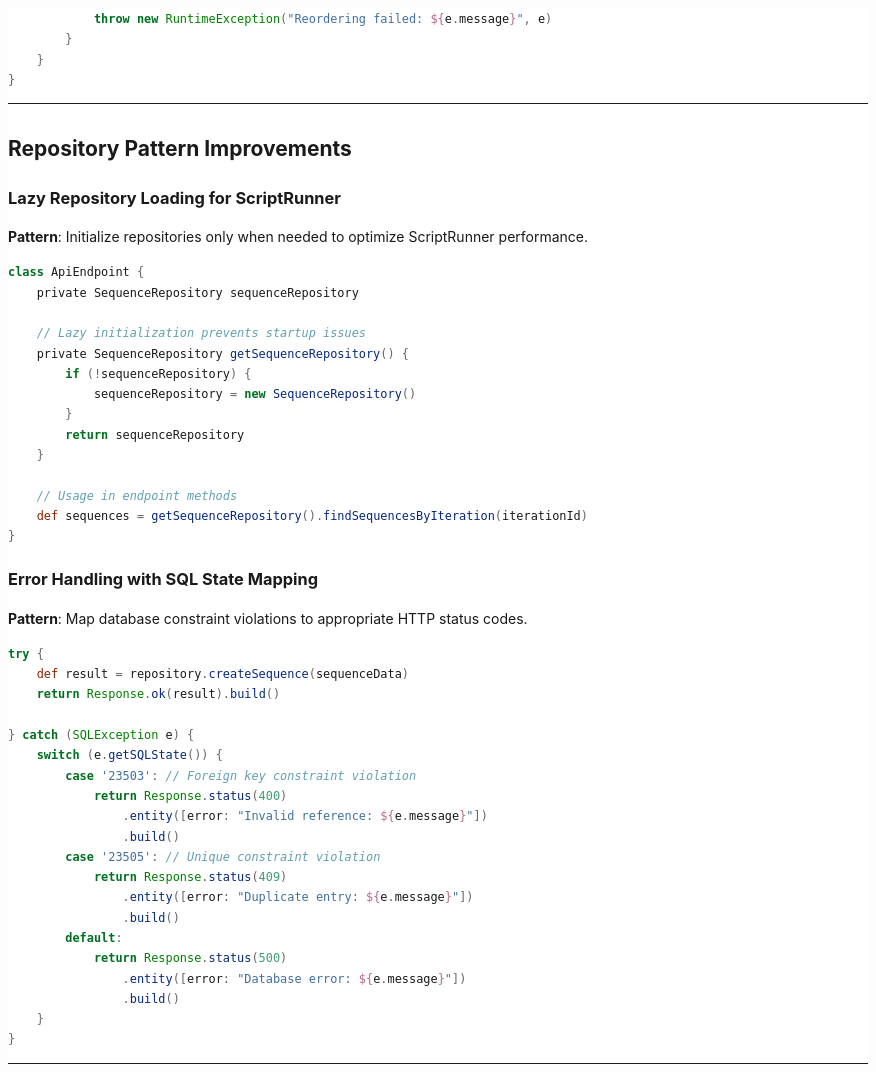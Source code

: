 ```groovy
            throw new RuntimeException("Reordering failed: ${e.message}", e)
        }
    }
}
```

---

## Repository Pattern Improvements

### Lazy Repository Loading for ScriptRunner

**Pattern**: Initialize repositories only when needed to optimize ScriptRunner performance.

```groovy
class ApiEndpoint {
    private SequenceRepository sequenceRepository

    // Lazy initialization prevents startup issues
    private SequenceRepository getSequenceRepository() {
        if (!sequenceRepository) {
            sequenceRepository = new SequenceRepository()
        }
        return sequenceRepository
    }

    // Usage in endpoint methods
    def sequences = getSequenceRepository().findSequencesByIteration(iterationId)
}
```

### Error Handling with SQL State Mapping

**Pattern**: Map database constraint violations to appropriate HTTP status codes.

```groovy
try {
    def result = repository.createSequence(sequenceData)
    return Response.ok(result).build()

} catch (SQLException e) {
    switch (e.getSQLState()) {
        case '23503': // Foreign key constraint violation
            return Response.status(400)
                .entity([error: "Invalid reference: ${e.message}"])
                .build()
        case '23505': // Unique constraint violation
            return Response.status(409)
                .entity([error: "Duplicate entry: ${e.message}"])
                .build()
        default:
            return Response.status(500)
                .entity([error: "Database error: ${e.message}"])
                .build()
    }
}
```

---